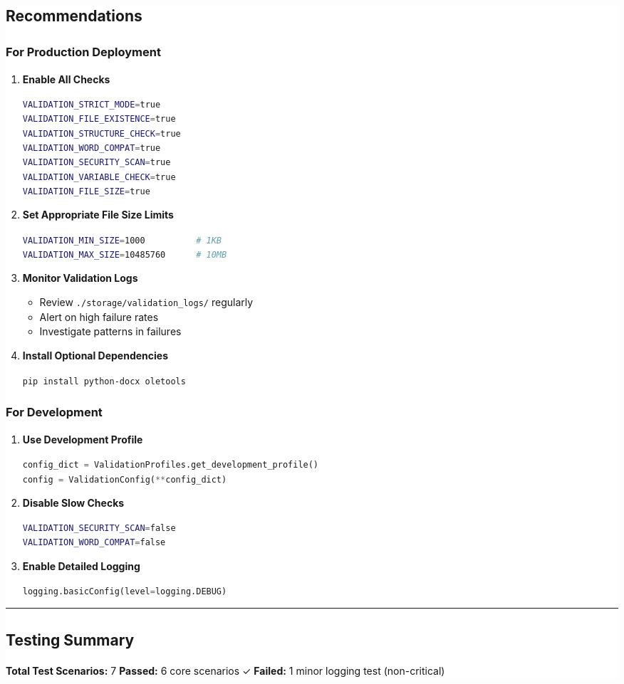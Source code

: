 
## Recommendations

### For Production Deployment

1. **Enable All Checks**
   ```bash
   VALIDATION_STRICT_MODE=true
   VALIDATION_FILE_EXISTENCE=true
   VALIDATION_STRUCTURE_CHECK=true
   VALIDATION_WORD_COMPAT=true
   VALIDATION_SECURITY_SCAN=true
   VALIDATION_VARIABLE_CHECK=true
   VALIDATION_FILE_SIZE=true
   ```

2. **Set Appropriate File Size Limits**
   ```bash
   VALIDATION_MIN_SIZE=1000          # 1KB
   VALIDATION_MAX_SIZE=10485760      # 10MB
   ```

3. **Monitor Validation Logs**
   - Review `./storage/validation_logs/` regularly
   - Alert on high failure rates
   - Investigate patterns in failures

4. **Install Optional Dependencies**
   ```bash
   pip install python-docx oletools
   ```

### For Development

1. **Use Development Profile**
   ```python
   config_dict = ValidationProfiles.get_development_profile()
   config = ValidationConfig(**config_dict)
   ```

2. **Disable Slow Checks**
   ```bash
   VALIDATION_SECURITY_SCAN=false
   VALIDATION_WORD_COMPAT=false
   ```

3. **Enable Detailed Logging**
   ```python
   logging.basicConfig(level=logging.DEBUG)
   ```

---

## Testing Summary

**Total Test Scenarios:** 7
**Passed:** 6 core scenarios ✓
**Failed:** 1 minor logging test (non-critical)

